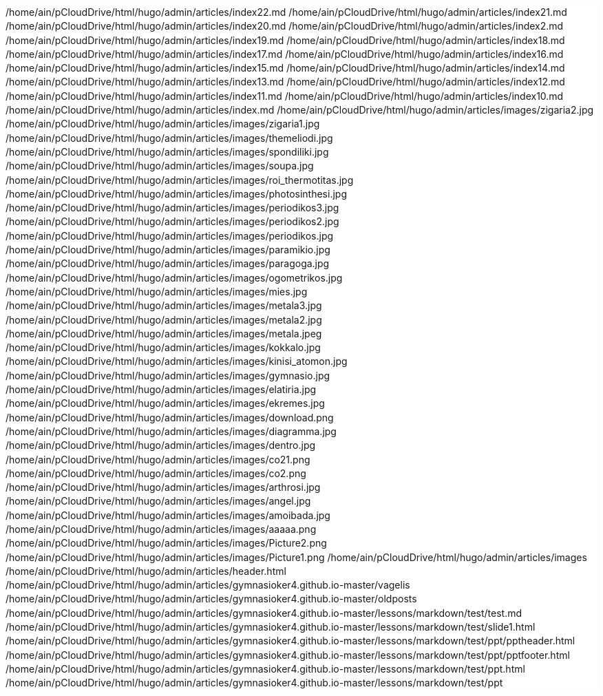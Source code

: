 /home/ain/pCloudDrive/html/hugo/admin/articles/index22.md
/home/ain/pCloudDrive/html/hugo/admin/articles/index21.md
/home/ain/pCloudDrive/html/hugo/admin/articles/index20.md
/home/ain/pCloudDrive/html/hugo/admin/articles/index2.md
/home/ain/pCloudDrive/html/hugo/admin/articles/index19.md
/home/ain/pCloudDrive/html/hugo/admin/articles/index18.md
/home/ain/pCloudDrive/html/hugo/admin/articles/index17.md
/home/ain/pCloudDrive/html/hugo/admin/articles/index16.md
/home/ain/pCloudDrive/html/hugo/admin/articles/index15.md
/home/ain/pCloudDrive/html/hugo/admin/articles/index14.md
/home/ain/pCloudDrive/html/hugo/admin/articles/index13.md
/home/ain/pCloudDrive/html/hugo/admin/articles/index12.md
/home/ain/pCloudDrive/html/hugo/admin/articles/index11.md
/home/ain/pCloudDrive/html/hugo/admin/articles/index10.md
/home/ain/pCloudDrive/html/hugo/admin/articles/index.md
/home/ain/pCloudDrive/html/hugo/admin/articles/images/zigaria2.jpg
/home/ain/pCloudDrive/html/hugo/admin/articles/images/zigaria1.jpg
/home/ain/pCloudDrive/html/hugo/admin/articles/images/themeliodi.jpg
/home/ain/pCloudDrive/html/hugo/admin/articles/images/spondiliki.jpg
/home/ain/pCloudDrive/html/hugo/admin/articles/images/soupa.jpg
/home/ain/pCloudDrive/html/hugo/admin/articles/images/roi_thermotitas.jpg
/home/ain/pCloudDrive/html/hugo/admin/articles/images/photosinthesi.jpg
/home/ain/pCloudDrive/html/hugo/admin/articles/images/periodikos3.jpg
/home/ain/pCloudDrive/html/hugo/admin/articles/images/periodikos2.jpg
/home/ain/pCloudDrive/html/hugo/admin/articles/images/periodikos.jpg
/home/ain/pCloudDrive/html/hugo/admin/articles/images/paramikio.jpg
/home/ain/pCloudDrive/html/hugo/admin/articles/images/paragoga.jpg
/home/ain/pCloudDrive/html/hugo/admin/articles/images/ogometrikos.jpg
/home/ain/pCloudDrive/html/hugo/admin/articles/images/mies.jpg
/home/ain/pCloudDrive/html/hugo/admin/articles/images/metala3.jpg
/home/ain/pCloudDrive/html/hugo/admin/articles/images/metala2.jpg
/home/ain/pCloudDrive/html/hugo/admin/articles/images/metala.jpeg
/home/ain/pCloudDrive/html/hugo/admin/articles/images/kokkalo.jpg
/home/ain/pCloudDrive/html/hugo/admin/articles/images/kinisi_atomon.jpg
/home/ain/pCloudDrive/html/hugo/admin/articles/images/gymnasio.jpg
/home/ain/pCloudDrive/html/hugo/admin/articles/images/elatiria.jpg
/home/ain/pCloudDrive/html/hugo/admin/articles/images/ekremes.jpg
/home/ain/pCloudDrive/html/hugo/admin/articles/images/download.png
/home/ain/pCloudDrive/html/hugo/admin/articles/images/diagramma.jpg
/home/ain/pCloudDrive/html/hugo/admin/articles/images/dentro.jpg
/home/ain/pCloudDrive/html/hugo/admin/articles/images/co21.png
/home/ain/pCloudDrive/html/hugo/admin/articles/images/co2.png
/home/ain/pCloudDrive/html/hugo/admin/articles/images/arthrosi.jpg
/home/ain/pCloudDrive/html/hugo/admin/articles/images/angel.jpg
/home/ain/pCloudDrive/html/hugo/admin/articles/images/amoibada.jpg
/home/ain/pCloudDrive/html/hugo/admin/articles/images/aaaaa.png
/home/ain/pCloudDrive/html/hugo/admin/articles/images/Picture2.png
/home/ain/pCloudDrive/html/hugo/admin/articles/images/Picture1.png
/home/ain/pCloudDrive/html/hugo/admin/articles/images
/home/ain/pCloudDrive/html/hugo/admin/articles/header.html
/home/ain/pCloudDrive/html/hugo/admin/articles/gymnasioker4.github.io-master/vagelis
/home/ain/pCloudDrive/html/hugo/admin/articles/gymnasioker4.github.io-master/oldposts
/home/ain/pCloudDrive/html/hugo/admin/articles/gymnasioker4.github.io-master/lessons/markdown/test/test.md
/home/ain/pCloudDrive/html/hugo/admin/articles/gymnasioker4.github.io-master/lessons/markdown/test/slide1.html
/home/ain/pCloudDrive/html/hugo/admin/articles/gymnasioker4.github.io-master/lessons/markdown/test/ppt/pptheader.html
/home/ain/pCloudDrive/html/hugo/admin/articles/gymnasioker4.github.io-master/lessons/markdown/test/ppt/pptfooter.html
/home/ain/pCloudDrive/html/hugo/admin/articles/gymnasioker4.github.io-master/lessons/markdown/test/ppt.html
/home/ain/pCloudDrive/html/hugo/admin/articles/gymnasioker4.github.io-master/lessons/markdown/test/ppt